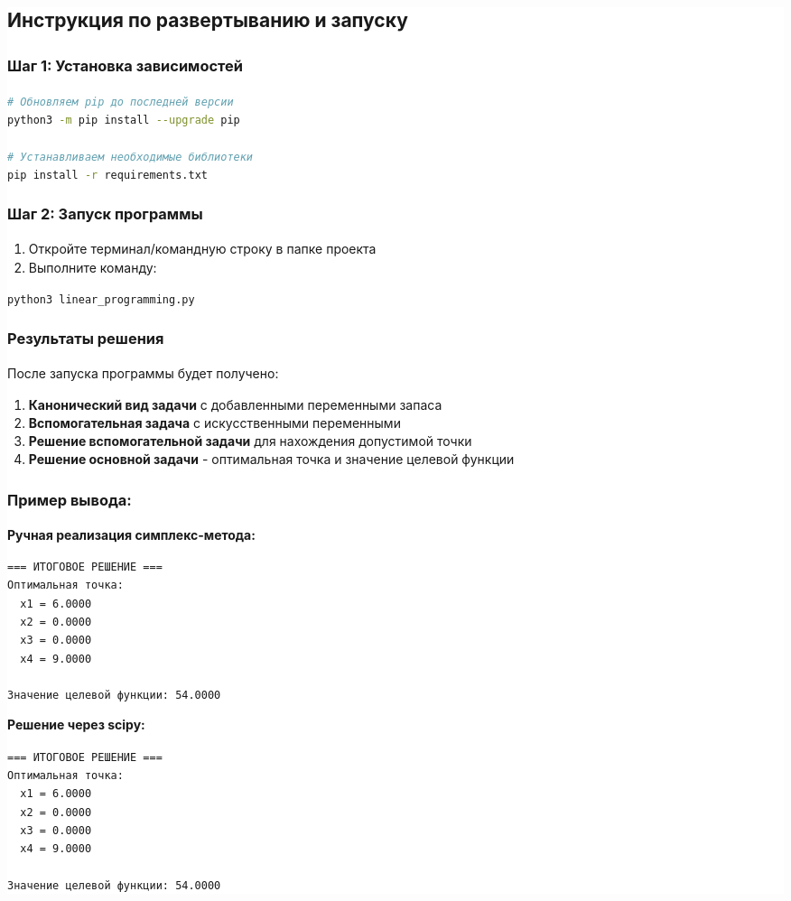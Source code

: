 ## Инструкция по развертыванию и запуску

### Шаг 1: Установка зависимостей

```bash
# Обновляем pip до последней версии
python3 -m pip install --upgrade pip

# Устанавливаем необходимые библиотеки
pip install -r requirements.txt
```

### Шаг 2: Запуск программы

1. Откройте терминал/командную строку в папке проекта
2. Выполните команду:

```bash
python3 linear_programming.py
```

### Результаты решения

После запуска программы будет получено:

1. **Канонический вид задачи** с добавленными переменными запаса
2. **Вспомогательная задача** с искусственными переменными
3. **Решение вспомогательной задачи** для нахождения допустимой точки
4. **Решение основной задачи** - оптимальная точка и значение целевой функции

### Пример вывода:

**Ручная реализация симплекс-метода:**
```
=== ИТОГОВОЕ РЕШЕНИЕ ===
Оптимальная точка:
  x1 = 6.0000
  x2 = 0.0000
  x3 = 0.0000
  x4 = 9.0000

Значение целевой функции: 54.0000
```

**Решение через scipy:**
```
=== ИТОГОВОЕ РЕШЕНИЕ ===
Оптимальная точка:
  x1 = 6.0000
  x2 = 0.0000
  x3 = 0.0000
  x4 = 9.0000

Значение целевой функции: 54.0000
```
